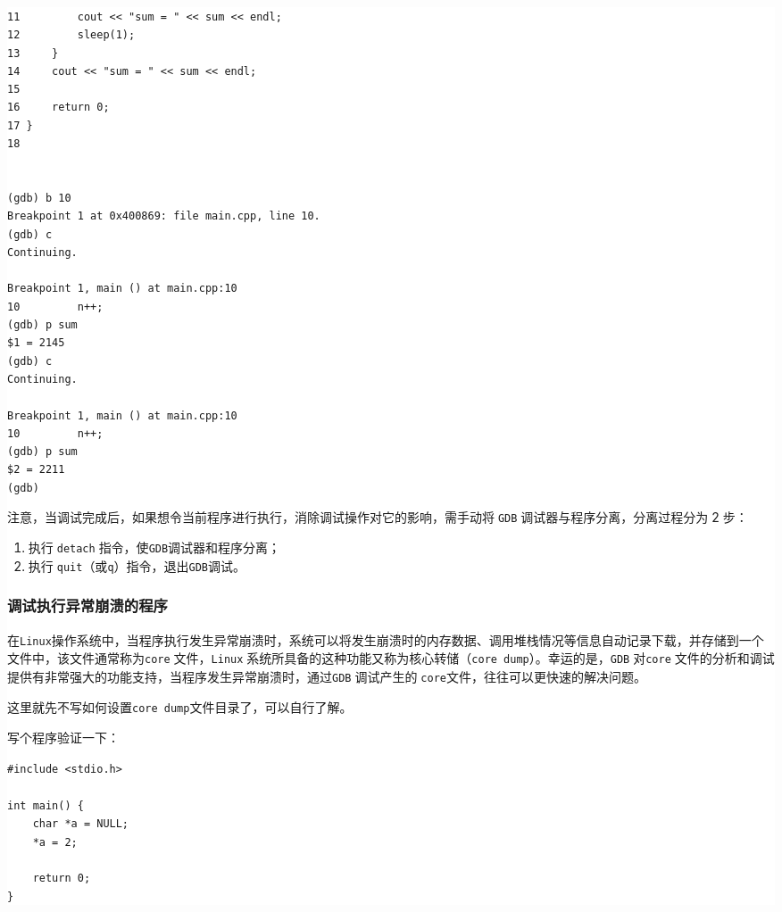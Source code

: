 ```text
11         cout << "sum = " << sum << endl;
12         sleep(1);
13     }
14     cout << "sum = " << sum << endl;
15 
16     return 0;
17 }
18
    
    
(gdb) b 10
Breakpoint 1 at 0x400869: file main.cpp, line 10.
(gdb) c
Continuing.

Breakpoint 1, main () at main.cpp:10
10         n++;
(gdb) p sum
$1 = 2145
(gdb) c
Continuing.

Breakpoint 1, main () at main.cpp:10
10         n++;
(gdb) p sum
$2 = 2211
(gdb)
```

注意，当调试完成后，如果想令当前程序进行执行，消除调试操作对它的影响，需手动将 `GDB` 调试器与程序分离，分离过程分为 2 步：

1. 执行 `detach` 指令，使`GDB`调试器和程序分离；
2. 执行 `quit`（或`q`）指令，退出`GDB`调试。

### **调试执行异常崩溃的程序**

在`Linux`操作系统中，当程序执行发生异常崩溃时，系统可以将发生崩溃时的内存数据、调用堆栈情况等信息自动记录下载，并存储到一个文件中，该文件通常称为`core` 文件，`Linux` 系统所具备的这种功能又称为核心转储（`core dump`）。幸运的是，`GDB` 对`core` 文件的分析和调试提供有非常强大的功能支持，当程序发生异常崩溃时，通过`GDB` 调试产生的 `core`文件，往往可以更快速的解决问题。

这里就先不写如何设置`core dump`文件目录了，可以自行了解。

写个程序验证一下：

```text
#include <stdio.h>

int main() {
    char *a = NULL;
    *a = 2;
    
    return 0;
}
```
